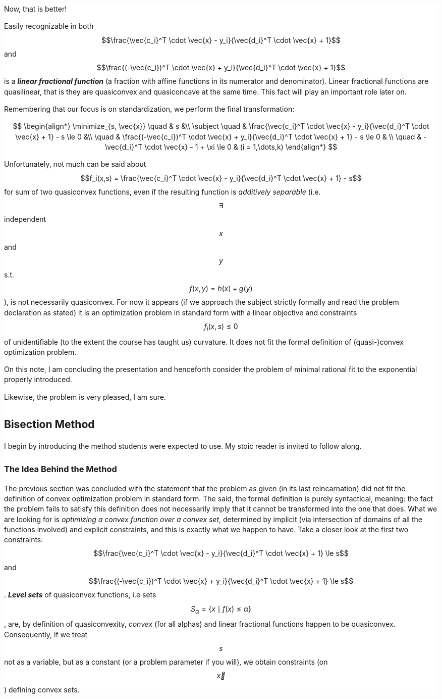 Now, that is better!

Easily recognizable in both $$\frac{\vec{c_i}^T \cdot \vec{x} - y_i}{\vec{d_i}^T \cdot \vec{x} + 1}$$ and $$\frac{(-\vec{c_i})^T \cdot \vec{x} + y_i}{\vec{d_i}^T \cdot \vec{x} + 1}$$ is a _**linear fractional function**_ (a fraction with affine functions in its numerator and denominator). Linear fractional functions are quasilinear, that is they are quasiconvex and quasiconcave at the same time. This fact will play an important role later on.

Remembering that our focus is on standardization, we perform the final transformation:

$$
\begin{align*}
\minimize_{s, \vec{x}}   \quad & s &\\
\subject \quad & \frac{\vec{c_i}^T \cdot \vec{x} - y_i}{\vec{d_i}^T \cdot \vec{x} + 1} - s \le 0 &\\ 
\quad & \frac{(-\vec{c_i})^T \cdot \vec{x} + y_i}{\vec{d_i}^T \cdot \vec{x} + 1} - s \le 0 & \\
\quad & -\vec{d_i}^T \cdot \vec{x} - 1 + \xi \le 0 & (i = 1,\dots,k)
\end{align*}
$$

Unfortunately, not much can be said about $$f_i(x,s) = \frac{\vec{c_i}^T \cdot \vec{x} - y_i}{\vec{d_i}^T \cdot \vec{x} + 1} - s$$ for sum of two quasiconvex functions, even if the resulting function is _additively separable_ (i.e. $$\exists$$ independent $$x$$ and $$y$$ s.t. $$f(x, y) = h(x) + g(y)$$), is not necessarily quasiconvex.  For now it appears (if we approach the subject strictly formally and read the problem declaration as stated) it is an optimization problem in standard form with a linear objective and constraints $$f_i(x, s) \le 0$$ of unidentifiable (to the extent the course has taught us) curvature. It does not fit the formal definition of (quasi-)convex optimization problem. 

On this note, I am concluding the presentation and henceforth consider the problem of minimal rational fit to the exponential properly introduced.

Likewise, the problem is very pleased, I am sure.

## Bisection Method

I begin by introducing the method students were expected to use. My stoic reader is invited to follow along. 

### The Idea Behind the Method

The previous section was concluded with the statement that the problem as given (in its last reincarnation) did not fit the definition of convex optimization problem in standard form. The said, the formal definition is purely syntactical, meaning: the fact the problem fails to satisfy this definition does not necessarily imply that it cannot be transformed into the one that does. What we are looking for is _optimizing a convex function over a convex set_, determined by implicit (via intersection of domains of all the functions involved) and explicit constraints, and this is exactly what we happen to have. Take a closer look at the first two constraints: $$\frac{\vec{c_i}^T \cdot \vec{x} - y_i}{\vec{d_i}^T \cdot \vec{x} + 1} \le s$$ and $$\frac{(-\vec{c_i})^T \cdot \vec{x} + y_i}{\vec{d_i}^T \cdot \vec{x} + 1} \le s$$. _**Level sets**_ of quasiconvex functions, i.e sets $$S_{\alpha} = \{x \mid f(x) \le \alpha\}$$, are, by definition of quasiconvexity, _convex_ (for all alphas) and linear fractional functions happen to be quasiconvex. Consequently, if we treat $$s$$ not as a variable, but as a constant (or a problem parameter if you will), we obtain constraints (on $$\vec{x}$$) defining convex sets.
